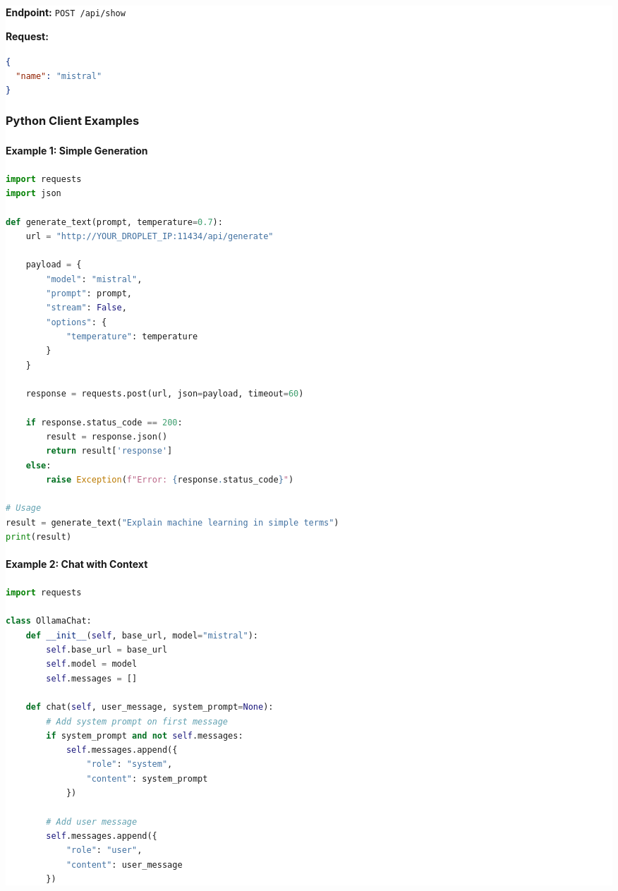 **Endpoint:** `POST /api/show`

**Request:**
```json
{
  "name": "mistral"
}
```

### Python Client Examples

#### Example 1: Simple Generation

```python
import requests
import json

def generate_text(prompt, temperature=0.7):
    url = "http://YOUR_DROPLET_IP:11434/api/generate"
    
    payload = {
        "model": "mistral",
        "prompt": prompt,
        "stream": False,
        "options": {
            "temperature": temperature
        }
    }
    
    response = requests.post(url, json=payload, timeout=60)
    
    if response.status_code == 200:
        result = response.json()
        return result['response']
    else:
        raise Exception(f"Error: {response.status_code}")

# Usage
result = generate_text("Explain machine learning in simple terms")
print(result)
```

#### Example 2: Chat with Context

```python
import requests

class OllamaChat:
    def __init__(self, base_url, model="mistral"):
        self.base_url = base_url
        self.model = model
        self.messages = []
    
    def chat(self, user_message, system_prompt=None):
        # Add system prompt on first message
        if system_prompt and not self.messages:
            self.messages.append({
                "role": "system",
                "content": system_prompt
            })
        
        # Add user message
        self.messages.append({
            "role": "user",
            "content": user_message
        })
```